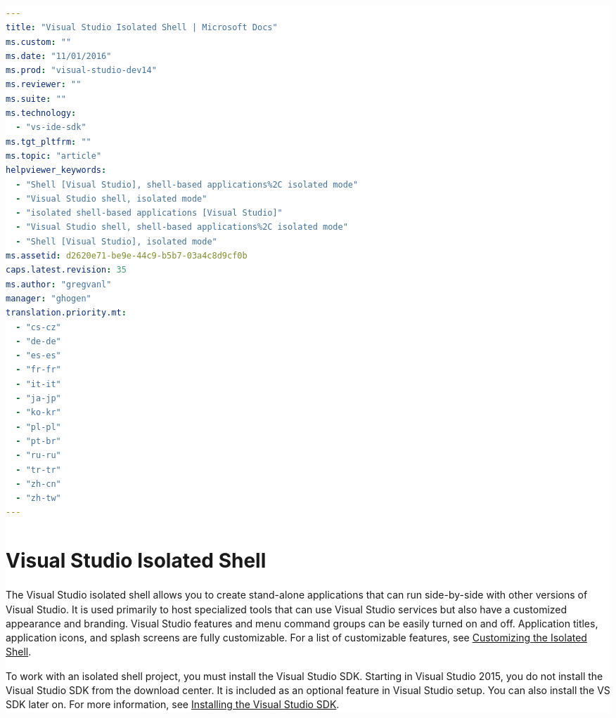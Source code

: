 ```yaml
---
title: "Visual Studio Isolated Shell | Microsoft Docs"
ms.custom: ""
ms.date: "11/01/2016"
ms.prod: "visual-studio-dev14"
ms.reviewer: ""
ms.suite: ""
ms.technology: 
  - "vs-ide-sdk"
ms.tgt_pltfrm: ""
ms.topic: "article"
helpviewer_keywords: 
  - "Shell [Visual Studio], shell-based applications%2C isolated mode"
  - "Visual Studio shell, isolated mode"
  - "isolated shell-based applications [Visual Studio]"
  - "Visual Studio shell, shell-based applications%2C isolated mode"
  - "Shell [Visual Studio], isolated mode"
ms.assetid: d2620e71-be9e-44c9-b5b7-03a4c8d9cf0b
caps.latest.revision: 35
ms.author: "gregvanl"
manager: "ghogen"
translation.priority.mt: 
  - "cs-cz"
  - "de-de"
  - "es-es"
  - "fr-fr"
  - "it-it"
  - "ja-jp"
  - "ko-kr"
  - "pl-pl"
  - "pt-br"
  - "ru-ru"
  - "tr-tr"
  - "zh-cn"
  - "zh-tw"
---
```

# Visual Studio Isolated Shell
The Visual Studio isolated shell allows you to create stand-alone applications that can run side-by-side with other versions of Visual Studio. It is used primarily to host specialized tools that can use Visual Studio services but also have a customized appearance and branding. Visual Studio features and menu command groups can be easily turned on and off. Application titles, application icons, and splash screens are fully customizable. For a list of customizable features, see [Customizing the Isolated Shell](../extensibility/customizing-the-isolated-shell.md).  
  
 To work with an isolated shell project, you must install the Visual Studio SDK. Starting in Visual Studio 2015, you do not install the Visual Studio SDK from the download center. It is included as an optional feature in Visual Studio setup. You can also install the VS SDK later on. For more information, see [Installing the Visual Studio SDK](../extensibility/installing-the-visual-studio-sdk.md).  
  